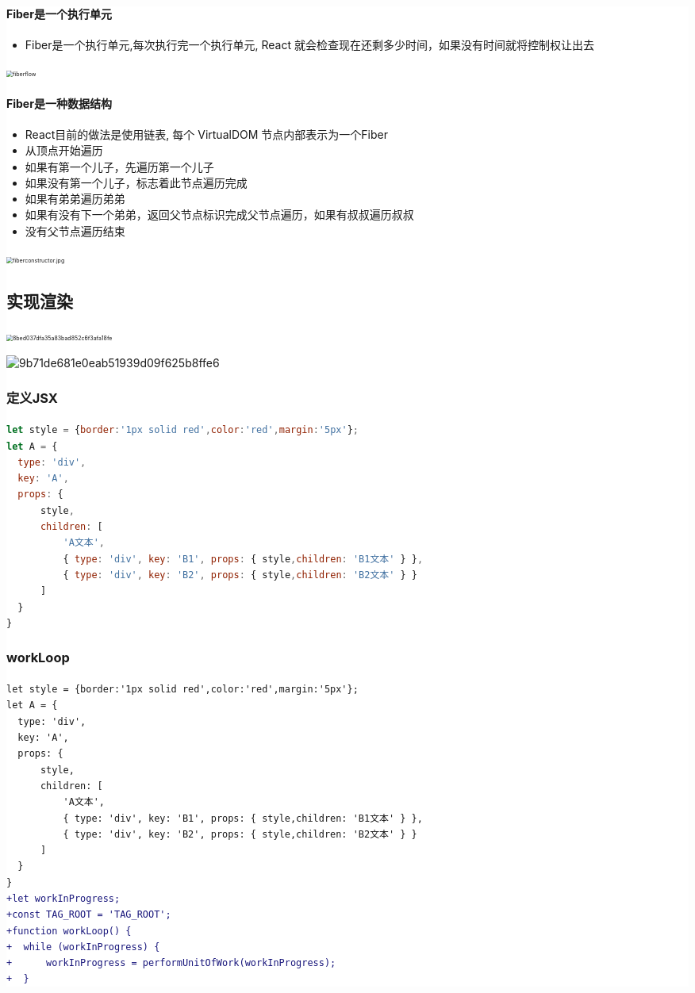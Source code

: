 #### Fiber是一个执行单元

- Fiber是一个执行单元,每次执行完一个执行单元, React 就会检查现在还剩多少时间，如果没有时间就将控制权让出去

<img src="http://img.zhufengpeixun.cn/fiberflow.jpg" alt="fiberflow" style="zoom:50%;" />

#### Fiber是一种数据结构

- React目前的做法是使用链表, 每个 VirtualDOM 节点内部表示为一个Fiber
- 从顶点开始遍历
- 如果有第一个儿子，先遍历第一个儿子
- 如果没有第一个儿子，标志着此节点遍历完成
- 如果有弟弟遍历弟弟
- 如果有没有下一个弟弟，返回父节点标识完成父节点遍历，如果有叔叔遍历叔叔
- 没有父节点遍历结束

<img src="http://wuxiao-tech-doc.oss-cn-hangzhou.aliyuncs.com/2022-02-14-014213.png" alt="fiberconstructor.jpg" style="zoom:50%;" />

## 实现渲染

<img src="https://img.zhufengpeixun.com/8bed037dfa35a83bad852c6f3afa18fe" alt="8bed037dfa35a83bad852c6f3afa18fe" style="zoom:50%;" />

![9b71de681e0eab51939d09f625b8ffe6](http://wuxiao-tech-doc.oss-cn-hangzhou.aliyuncs.com/2022-02-14-014308.png)

### 定义JSX

```js
let style = {border:'1px solid red',color:'red',margin:'5px'};
let A = {
  type: 'div',
  key: 'A',
  props: {
      style,
      children: [
          'A文本',
          { type: 'div', key: 'B1', props: { style,children: 'B1文本' } },
          { type: 'div', key: 'B2', props: { style,children: 'B2文本' } }
      ]
  }
}
```

### workLoop

```diff
let style = {border:'1px solid red',color:'red',margin:'5px'};
let A = {
  type: 'div',
  key: 'A',
  props: {
      style,
      children: [
          'A文本',
          { type: 'div', key: 'B1', props: { style,children: 'B1文本' } },
          { type: 'div', key: 'B2', props: { style,children: 'B2文本' } }
      ]
  }
}
+let workInProgress;
+const TAG_ROOT = 'TAG_ROOT';
+function workLoop() {
+  while (workInProgress) {
+      workInProgress = performUnitOfWork(workInProgress);
+  }
```